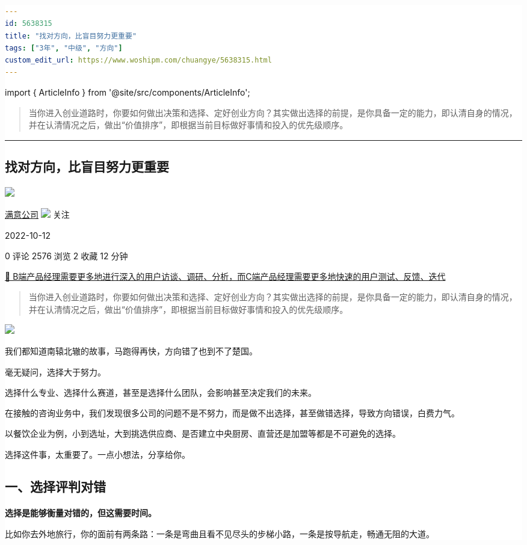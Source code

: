 ```yaml
---
id: 5638315
title: "找对方向，比盲目努力更重要"
tags: ["3年", "中级", "方向"]
custom_edit_url: https://www.woshipm.com/chuangye/5638315.html
---
```

import { ArticleInfo } from '@site/src/components/ArticleInfo';

<ArticleInfo
    author="满意公司"
    authorLink="https://www.woshipm.com/u/1448831"
    published="2022-10-12"
    views={2576}
    comments={0}
    collects={2}
/>

> 当你进入创业道路时，你要如何做出决策和选择、定好创业方向？其实做出选择的前提，是你具备一定的能力，即认清自身的情况，并在认清情况之后，做出“价值排序”，即根据当前目标做好事情和投入的优先级顺序。

---

## 找对方向，比盲目努力更重要

[![](https://image.woshipm.com/wp-files/2022/08/9xnkMyGn65Xske580Npj.jpg!/both/72x72)](https://www.woshipm.com/u/1448831)

[满意公司](https://www.woshipm.com/u/1448831) ![](https://static.woshipm.com/tag/1122_1@2x.png) 关注

2022-10-12

0 评论 2576 浏览 2 收藏 12 分钟

[🔗 B端产品经理需要更多地进行深入的用户访谈、调研、分析，而C端产品经理需要更多地快速的用户测试、反馈、迭代](https://ke.qidianla.com/courses/bcpm)

> 当你进入创业道路时，你要如何做出决策和选择、定好创业方向？其实做出选择的前提，是你具备一定的能力，即认清自身的情况，并在认清情况之后，做出“价值排序”，即根据当前目标做好事情和投入的优先级顺序。

![](https://image.woshipm.com/wp-files/2022/10/fMBmKYUq2hze37aBZXnR.jpg)

我们都知道南辕北辙的故事，马跑得再快，方向错了也到不了楚国。

毫无疑问，选择大于努力。

选择什么专业、选择什么赛道，甚至是选择什么团队，会影响甚至决定我们的未来。

在接触的咨询业务中，我们发现很多公司的问题不是不努力，而是做不出选择，甚至做错选择，导致方向错误，白费力气。

以餐饮企业为例，小到选址，大到挑选供应商、是否建立中央厨房、直营还是加盟等都是不可避免的选择。

选择这件事，太重要了。一点小想法，分享给你。

## 一、选择评判对错

**选择是能够衡量对错的，但这需要时间。**

比如你去外地旅行，你的面前有两条路：一条是弯曲且看不见尽头的步梯小路，一条是按导航走，畅通无阻的大道。
